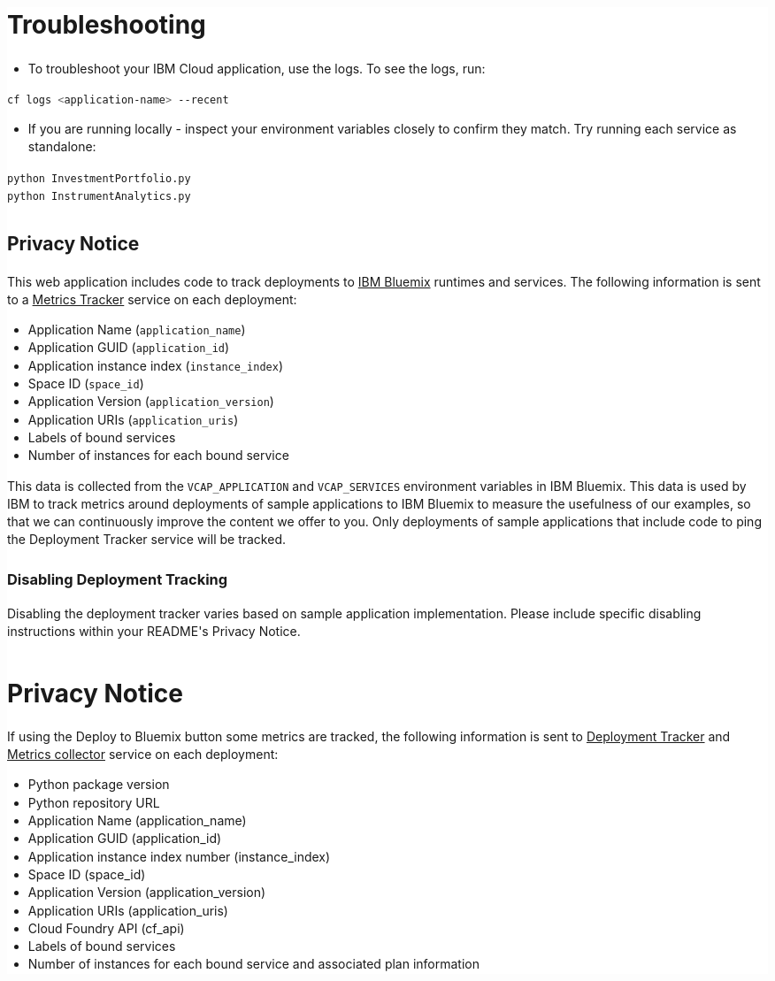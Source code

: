 # Troubleshooting

* To troubleshoot your IBM Cloud application, use the logs. To see the logs, run:

```bash
cf logs <application-name> --recent
```

* If you are running locally - inspect your environment variables closely to confirm they match.  Try running each service as standalone:

```bash
python InvestmentPortfolio.py
python InstrumentAnalytics.py
```

## Privacy Notice

This web application includes code to track deployments to [IBM Bluemix](https://www.bluemix.net/) runtimes and services. The following information is sent to a [Metrics Tracker](https://github.com/IBM/metrics-collector-service) service on each deployment:

* Application Name (`application_name`)
* Application GUID (`application_id`)
* Application instance index (`instance_index`)
* Space ID (`space_id`)
* Application Version (`application_version`)
* Application URIs (`application_uris`)
* Labels of bound services
* Number of instances for each bound service

This data is collected from the `VCAP_APPLICATION` and `VCAP_SERVICES` environment variables in IBM Bluemix. This data is used by IBM to track metrics around deployments of sample applications to IBM Bluemix to measure the usefulness of our examples, so that we can continuously improve the content we offer to you. Only deployments of sample applications that include code to ping the Deployment Tracker service will be tracked.

### Disabling Deployment Tracking

Disabling the deployment tracker varies based on sample application implementation. Please include specific disabling instructions within your README's Privacy Notice.

# Privacy Notice

If using the Deploy to Bluemix button some metrics are tracked, the following
information is sent to [Deployment Tracker](https://github.com/IBM-Bluemix/cf-deployment-tracker-service) and 
[Metrics collector](https://github.com/IBM/metrics-collector-service) service on each deployment:

* Python package version
* Python repository URL
* Application Name (application_name)
* Application GUID (application_id)
* Application instance index number (instance_index)
* Space ID (space_id)
* Application Version (application_version)
* Application URIs (application_uris)
* Cloud Foundry API (cf_api)
* Labels of bound services
* Number of instances for each bound service and associated plan information
